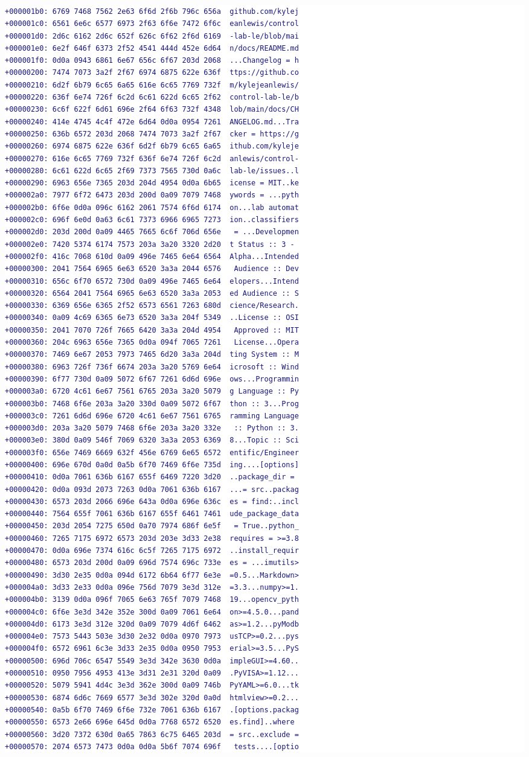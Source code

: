 ```diff
+000001b0: 6769 7468 7562 2e63 6f6d 2f6b 796c 656a  github.com/kylej
+000001c0: 6561 6e6c 6577 6973 2f63 6f6e 7472 6f6c  eanlewis/control
+000001d0: 2d6c 6162 2d6c 652f 626c 6f62 2f6d 6169  -lab-le/blob/mai
+000001e0: 6e2f 646f 6373 2f52 4541 444d 452e 6d64  n/docs/README.md
+000001f0: 0d0a 0943 6861 6e67 656c 6f67 203d 2068  ...Changelog = h
+00000200: 7474 7073 3a2f 2f67 6974 6875 622e 636f  ttps://github.co
+00000210: 6d2f 6b79 6c65 6a65 616e 6c65 7769 732f  m/kylejeanlewis/
+00000220: 636f 6e74 726f 6c2d 6c61 622d 6c65 2f62  control-lab-le/b
+00000230: 6c6f 622f 6d61 696e 2f64 6f63 732f 4348  lob/main/docs/CH
+00000240: 414e 4745 4c4f 472e 6d64 0d0a 0954 7261  ANGELOG.md...Tra
+00000250: 636b 6572 203d 2068 7474 7073 3a2f 2f67  cker = https://g
+00000260: 6974 6875 622e 636f 6d2f 6b79 6c65 6a65  ithub.com/kyleje
+00000270: 616e 6c65 7769 732f 636f 6e74 726f 6c2d  anlewis/control-
+00000280: 6c61 622d 6c65 2f69 7373 7565 730d 0a6c  lab-le/issues..l
+00000290: 6963 656e 7365 203d 204d 4954 0d0a 6b65  icense = MIT..ke
+000002a0: 7977 6f72 6473 203d 200d 0a09 7079 7468  ywords = ...pyth
+000002b0: 6f6e 0d0a 096c 6162 2061 7574 6f6d 6174  on...lab automat
+000002c0: 696f 6e0d 0a63 6c61 7373 6966 6965 7273  ion..classifiers
+000002d0: 203d 200d 0a09 4465 7665 6c6f 706d 656e   = ...Developmen
+000002e0: 7420 5374 6174 7573 203a 3a20 3320 2d20  t Status :: 3 - 
+000002f0: 416c 7068 610d 0a09 496e 7465 6e64 6564  Alpha...Intended
+00000300: 2041 7564 6965 6e63 6520 3a3a 2044 6576   Audience :: Dev
+00000310: 656c 6f70 6572 730d 0a09 496e 7465 6e64  elopers...Intend
+00000320: 6564 2041 7564 6965 6e63 6520 3a3a 2053  ed Audience :: S
+00000330: 6369 656e 6365 2f52 6573 6561 7263 680d  cience/Research.
+00000340: 0a09 4c69 6365 6e73 6520 3a3a 204f 5349  ..License :: OSI
+00000350: 2041 7070 726f 7665 6420 3a3a 204d 4954   Approved :: MIT
+00000360: 204c 6963 656e 7365 0d0a 094f 7065 7261   License...Opera
+00000370: 7469 6e67 2053 7973 7465 6d20 3a3a 204d  ting System :: M
+00000380: 6963 726f 736f 6674 203a 3a20 5769 6e64  icrosoft :: Wind
+00000390: 6f77 730d 0a09 5072 6f67 7261 6d6d 696e  ows...Programmin
+000003a0: 6720 4c61 6e67 7561 6765 203a 3a20 5079  g Language :: Py
+000003b0: 7468 6f6e 203a 3a20 330d 0a09 5072 6f67  thon :: 3...Prog
+000003c0: 7261 6d6d 696e 6720 4c61 6e67 7561 6765  ramming Language
+000003d0: 203a 3a20 5079 7468 6f6e 203a 3a20 332e   :: Python :: 3.
+000003e0: 380d 0a09 546f 7069 6320 3a3a 2053 6369  8...Topic :: Sci
+000003f0: 656e 7469 6669 632f 456e 6769 6e65 6572  entific/Engineer
+00000400: 696e 670d 0a0d 0a5b 6f70 7469 6f6e 735d  ing....[options]
+00000410: 0d0a 7061 636b 6167 655f 6469 7220 3d20  ..package_dir = 
+00000420: 0d0a 093d 2073 7263 0d0a 7061 636b 6167  ...= src..packag
+00000430: 6573 203d 2066 696e 643a 0d0a 696e 636c  es = find:..incl
+00000440: 7564 655f 7061 636b 6167 655f 6461 7461  ude_package_data
+00000450: 203d 2054 7275 650d 0a70 7974 686f 6e5f   = True..python_
+00000460: 7265 7175 6972 6573 203d 203e 3d33 2e38  requires = >=3.8
+00000470: 0d0a 696e 7374 616c 6c5f 7265 7175 6972  ..install_requir
+00000480: 6573 203d 200d 0a09 696d 7574 696c 733e  es = ...imutils>
+00000490: 3d30 2e35 0d0a 094d 6172 6b64 6f77 6e3e  =0.5...Markdown>
+000004a0: 3d33 2e33 0d0a 096e 756d 7079 3e3d 312e  =3.3...numpy>=1.
+000004b0: 3139 0d0a 096f 7065 6e63 765f 7079 7468  19...opencv_pyth
+000004c0: 6f6e 3e3d 342e 352e 300d 0a09 7061 6e64  on>=4.5.0...pand
+000004d0: 6173 3e3d 312e 320d 0a09 7079 4d6f 6462  as>=1.2...pyModb
+000004e0: 7573 5443 503e 3d30 2e32 0d0a 0970 7973  usTCP>=0.2...pys
+000004f0: 6572 6961 6c3e 3d33 2e35 0d0a 0950 7953  erial>=3.5...PyS
+00000500: 696d 706c 6547 5549 3e3d 342e 3630 0d0a  impleGUI>=4.60..
+00000510: 0950 7956 4953 413e 3d31 2e31 320d 0a09  .PyVISA>=1.12...
+00000520: 5079 5941 4d4c 3e3d 362e 300d 0a09 746b  PyYAML>=6.0...tk
+00000530: 6874 6d6c 7669 6577 3e3d 302e 320d 0a0d  htmlview>=0.2...
+00000540: 0a5b 6f70 7469 6f6e 732e 7061 636b 6167  .[options.packag
+00000550: 6573 2e66 696e 645d 0d0a 7768 6572 6520  es.find]..where 
+00000560: 3d20 7372 630d 0a65 7863 6c75 6465 203d  = src..exclude =
+00000570: 2074 6573 7473 0d0a 0d0a 5b6f 7074 696f   tests....[optio
